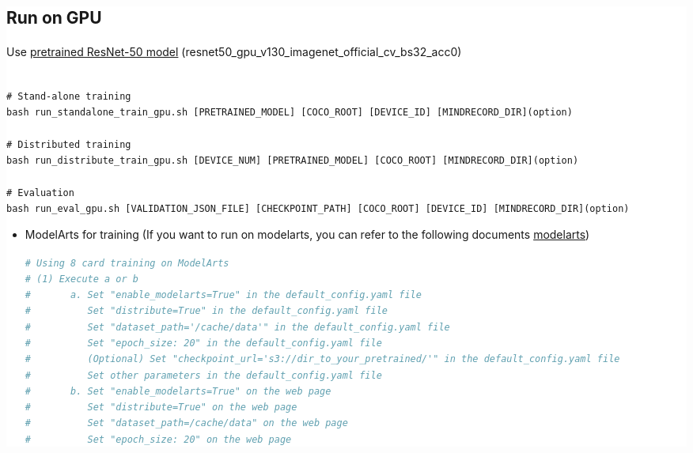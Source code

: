 ## Run on GPU

Use [pretrained ResNet-50 model](https://download.mindspore.cn/model_zoo/r1.3/resnet50_gpu_v130_imagenet_official_cv_bs32_acc0/) (resnet50_gpu_v130_imagenet_official_cv_bs32_acc0)

```shell

# Stand-alone training
bash run_standalone_train_gpu.sh [PRETRAINED_MODEL] [COCO_ROOT] [DEVICE_ID] [MINDRECORD_DIR](option)

# Distributed training
bash run_distribute_train_gpu.sh [DEVICE_NUM] [PRETRAINED_MODEL] [COCO_ROOT] [MINDRECORD_DIR](option)

# Evaluation
bash run_eval_gpu.sh [VALIDATION_JSON_FILE] [CHECKPOINT_PATH] [COCO_ROOT] [DEVICE_ID] [MINDRECORD_DIR](option)

```

- ModelArts for training (If you want to run on modelarts, you can refer to the following documents [modelarts](https://support.huaweicloud.com/modelarts/))

    ```python
    # Using 8 card training on ModelArts
    # (1) Execute a or b
    #       a. Set "enable_modelarts=True" in the default_config.yaml file
    #          Set "distribute=True" in the default_config.yaml file
    #          Set "dataset_path='/cache/data'" in the default_config.yaml file
    #          Set "epoch_size: 20" in the default_config.yaml file
    #          (Optional) Set "checkpoint_url='s3://dir_to_your_pretrained/'" in the default_config.yaml file
    #          Set other parameters in the default_config.yaml file
    #       b. Set "enable_modelarts=True" on the web page
    #          Set "distribute=True" on the web page
    #          Set "dataset_path=/cache/data" on the web page
    #          Set "epoch_size: 20" on the web page
